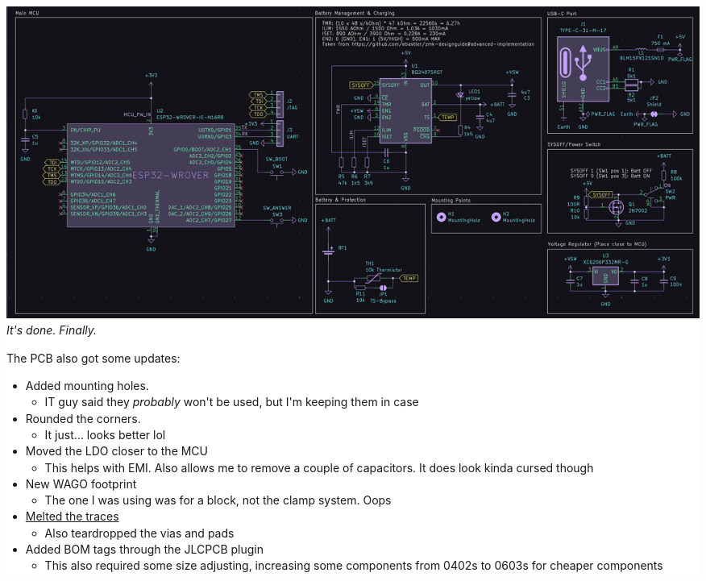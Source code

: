 ![Final schematic](./pictures/journal/june-26-schematic.png)
_It's done. Finally._

The PCB also got some updates:
- Added mounting holes.
    - IT guy said they _probably_ won't be used, but I'm keeping them in case
- Rounded the corners.
    - It just... looks better lol
- Moved the LDO closer to the MCU
    - This helps with EMI. Also allows me to remove a couple of capacitors. It does look kinda cursed though
- New WAGO footprint
    - The one I was using was for a block, not the clamp system. Oops
- [Melted the traces](https://www.youtube.com/watch?v=euJgtLcWWyo)
    - Also teardropped the vias and pads
- Added BOM tags through the JLCPCB plugin
    - This also required some size adjusting, increasing some components from 0402s to 0603s for cheaper components
